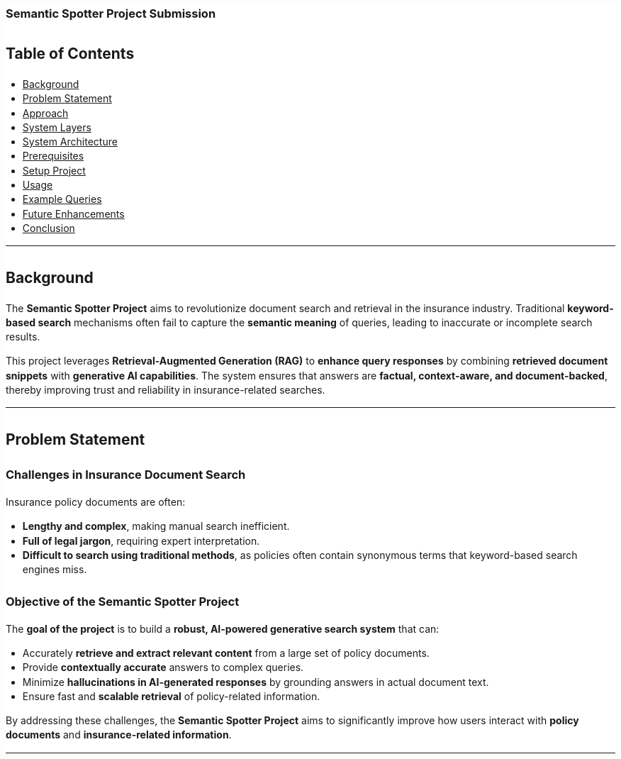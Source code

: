 ### **Semantic Spotter Project Submission**

## **Table of Contents**
- [Background](#background)
- [Problem Statement](#problem-statement)
- [Approach](#approach)
- [System Layers](#system-layers)
- [System Architecture](#system-architecture)
- [Prerequisites](#prerequisites)
- [Setup Project](#setup-project)
- [Usage](#usage)
- [Example Queries](#example-queries)
- [Future Enhancements](#future-enhancements)
- [Conclusion](#conclusion)

---

## **Background**
The **Semantic Spotter Project** aims to revolutionize document search and retrieval in the insurance industry. Traditional **keyword-based search** mechanisms often fail to capture the **semantic meaning** of queries, leading to inaccurate or incomplete search results. 

This project leverages **Retrieval-Augmented Generation (RAG)** to **enhance query responses** by combining **retrieved document snippets** with **generative AI capabilities**. The system ensures that answers are **factual, context-aware, and document-backed**, thereby improving trust and reliability in insurance-related searches.

---

## **Problem Statement**
### **Challenges in Insurance Document Search**
Insurance policy documents are often:
- **Lengthy and complex**, making manual search inefficient.
- **Full of legal jargon**, requiring expert interpretation.
- **Difficult to search using traditional methods**, as policies often contain synonymous terms that keyword-based search engines miss.

### **Objective of the Semantic Spotter Project**
The **goal of the project** is to build a **robust, AI-powered generative search system** that can:
- Accurately **retrieve and extract relevant content** from a large set of policy documents.
- Provide **contextually accurate** answers to complex queries.
- Minimize **hallucinations in AI-generated responses** by grounding answers in actual document text.
- Ensure fast and **scalable retrieval** of policy-related information.

By addressing these challenges, the **Semantic Spotter Project** aims to significantly improve how users interact with **policy documents** and **insurance-related information**.

---
